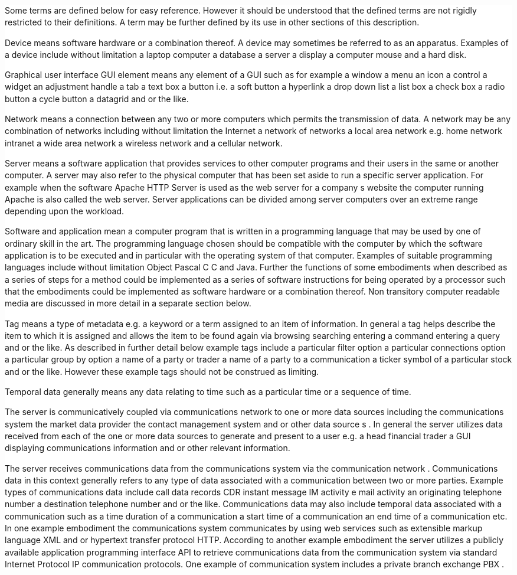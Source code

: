 Some terms are defined below for easy reference. However it should be understood that the defined terms are not rigidly restricted to their definitions. A term may be further defined by its use in other sections of this description.

 Device means software hardware or a combination thereof. A device may sometimes be referred to as an apparatus. Examples of a device include without limitation a laptop computer a database a server a display a computer mouse and a hard disk.

 Graphical user interface GUI element means any element of a GUI such as for example a window a menu an icon a control a widget an adjustment handle a tab a text box a button i.e. a soft button a hyperlink a drop down list a list box a check box a radio button a cycle button a datagrid and or the like.

 Network means a connection between any two or more computers which permits the transmission of data. A network may be any combination of networks including without limitation the Internet a network of networks a local area network e.g. home network intranet a wide area network a wireless network and a cellular network.

 Server means a software application that provides services to other computer programs and their users in the same or another computer. A server may also refer to the physical computer that has been set aside to run a specific server application. For example when the software Apache HTTP Server is used as the web server for a company s website the computer running Apache is also called the web server. Server applications can be divided among server computers over an extreme range depending upon the workload.

 Software and application mean a computer program that is written in a programming language that may be used by one of ordinary skill in the art. The programming language chosen should be compatible with the computer by which the software application is to be executed and in particular with the operating system of that computer. Examples of suitable programming languages include without limitation Object Pascal C C and Java. Further the functions of some embodiments when described as a series of steps for a method could be implemented as a series of software instructions for being operated by a processor such that the embodiments could be implemented as software hardware or a combination thereof. Non transitory computer readable media are discussed in more detail in a separate section below.

 Tag means a type of metadata e.g. a keyword or a term assigned to an item of information. In general a tag helps describe the item to which it is assigned and allows the item to be found again via browsing searching entering a command entering a query and or the like. As described in further detail below example tags include a particular filter option a particular connections option a particular group by option a name of a party or trader a name of a party to a communication a ticker symbol of a particular stock and or the like. However these example tags should not be construed as limiting.

 Temporal data generally means any data relating to time such as a particular time or a sequence of time.

The server is communicatively coupled via communications network to one or more data sources including the communications system the market data provider the contact management system and or other data source s . In general the server utilizes data received from each of the one or more data sources to generate and present to a user e.g. a head financial trader a GUI displaying communications information and or other relevant information.

The server receives communications data from the communications system via the communication network . Communications data in this context generally refers to any type of data associated with a communication between two or more parties. Example types of communications data include call data records CDR instant message IM activity e mail activity an originating telephone number a destination telephone number and or the like. Communications data may also include temporal data associated with a communication such as a time duration of a communication a start time of a communication an end time of a communication etc. In one example embodiment the communications system communicates by using web services such as extensible markup language XML and or hypertext transfer protocol HTTP. According to another example embodiment the server utilizes a publicly available application programming interface API to retrieve communications data from the communication system via standard Internet Protocol IP communication protocols. One example of communication system includes a private branch exchange PBX .
